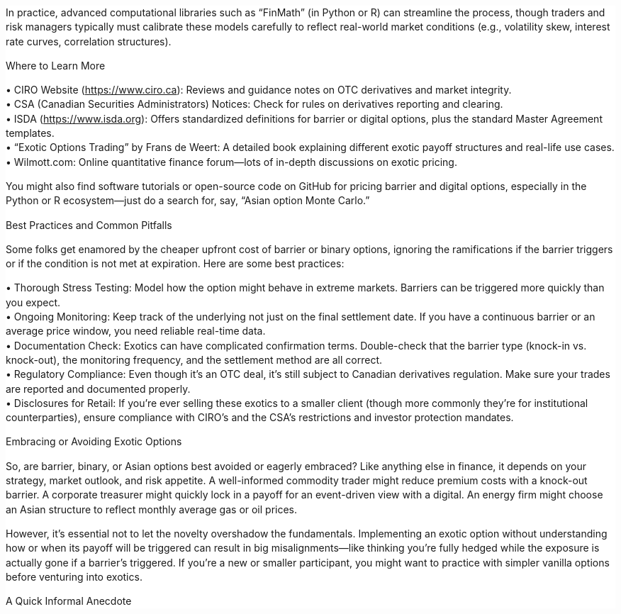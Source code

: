 In practice, advanced computational libraries such as “FinMath” (in Python or R) can streamline the process, though traders and risk managers typically must calibrate these models carefully to reflect real-world market conditions (e.g., volatility skew, interest rate curves, correlation structures).

Where to Learn More

• CIRO Website (https://www.ciro.ca): Reviews and guidance notes on OTC derivatives and market integrity.  
• CSA (Canadian Securities Administrators) Notices: Check for rules on derivatives reporting and clearing.  
• ISDA (https://www.isda.org): Offers standardized definitions for barrier or digital options, plus the standard Master Agreement templates.  
• “Exotic Options Trading” by Frans de Weert: A detailed book explaining different exotic payoff structures and real-life use cases.  
• Wilmott.com: Online quantitative finance forum—lots of in-depth discussions on exotic pricing.  

You might also find software tutorials or open-source code on GitHub for pricing barrier and digital options, especially in the Python or R ecosystem—just do a search for, say, “Asian option Monte Carlo.”

Best Practices and Common Pitfalls

Some folks get enamored by the cheaper upfront cost of barrier or binary options, ignoring the ramifications if the barrier triggers or if the condition is not met at expiration. Here are some best practices:

• Thorough Stress Testing: Model how the option might behave in extreme markets. Barriers can be triggered more quickly than you expect.  
• Ongoing Monitoring: Keep track of the underlying not just on the final settlement date. If you have a continuous barrier or an average price window, you need reliable real-time data.  
• Documentation Check: Exotics can have complicated confirmation terms. Double-check that the barrier type (knock-in vs. knock-out), the monitoring frequency, and the settlement method are all correct.  
• Regulatory Compliance: Even though it’s an OTC deal, it’s still subject to Canadian derivatives regulation. Make sure your trades are reported and documented properly.  
• Disclosures for Retail: If you’re ever selling these exotics to a smaller client (though more commonly they’re for institutional counterparties), ensure compliance with CIRO’s and the CSA’s restrictions and investor protection mandates.

Embracing or Avoiding Exotic Options

So, are barrier, binary, or Asian options best avoided or eagerly embraced? Like anything else in finance, it depends on your strategy, market outlook, and risk appetite. A well-informed commodity trader might reduce premium costs with a knock-out barrier. A corporate treasurer might quickly lock in a payoff for an event-driven view with a digital. An energy firm might choose an Asian structure to reflect monthly average gas or oil prices.

However, it’s essential not to let the novelty overshadow the fundamentals. Implementing an exotic option without understanding how or when its payoff will be triggered can result in big misalignments—like thinking you’re fully hedged while the exposure is actually gone if a barrier’s triggered. If you’re a new or smaller participant, you might want to practice with simpler vanilla options before venturing into exotics.

A Quick Informal Anecdote
